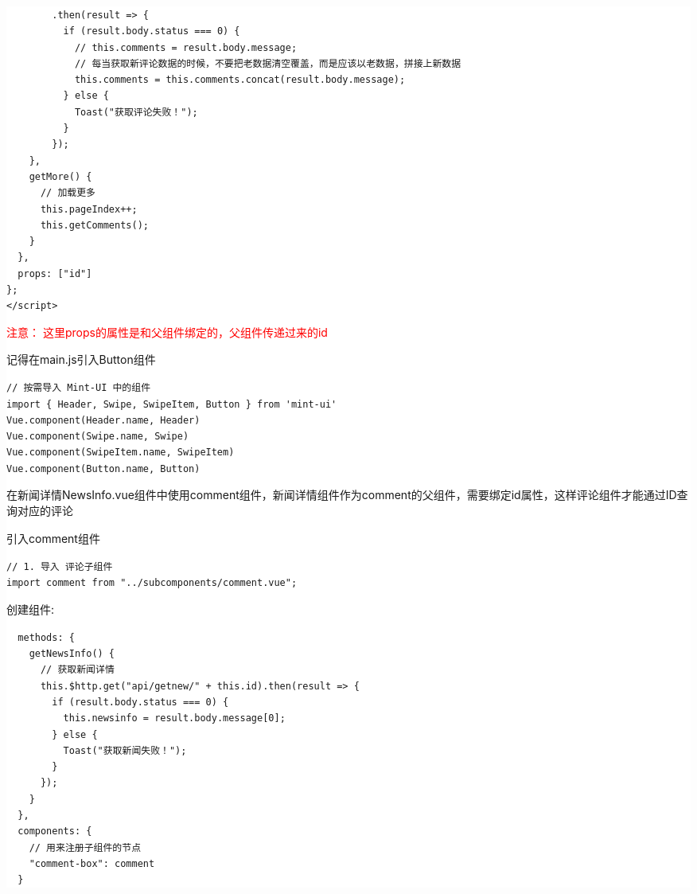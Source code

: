 ```
        .then(result => {
          if (result.body.status === 0) {
            // this.comments = result.body.message;
            // 每当获取新评论数据的时候，不要把老数据清空覆盖，而是应该以老数据，拼接上新数据
            this.comments = this.comments.concat(result.body.message);
          } else {
            Toast("获取评论失败！");
          }
        });
    },
    getMore() {
      // 加载更多
      this.pageIndex++;
      this.getComments();
    }
  },
  props: ["id"]
};
</script>
```

<font color=red>
注意：
这里props的属性是和父组件绑定的，父组件传递过来的id
</font>

记得在main.js引入Button组件

```
// 按需导入 Mint-UI 中的组件   
import { Header, Swipe, SwipeItem, Button } from 'mint-ui'
Vue.component(Header.name, Header)
Vue.component(Swipe.name, Swipe)
Vue.component(SwipeItem.name, SwipeItem)
Vue.component(Button.name, Button)
```



在新闻详情NewsInfo.vue组件中使用comment组件，新闻详情组件作为comment的父组件，需要绑定id属性，这样评论组件才能通过ID查询对应的评论


引入comment组件

```
// 1. 导入 评论子组件
import comment from "../subcomponents/comment.vue";

```

创建组件:

```
  methods: {
    getNewsInfo() {
      // 获取新闻详情
      this.$http.get("api/getnew/" + this.id).then(result => {
        if (result.body.status === 0) {
          this.newsinfo = result.body.message[0];
        } else {
          Toast("获取新闻失败！");
        }
      });
    }
  },
  components: {
    // 用来注册子组件的节点
    "comment-box": comment
  }
```